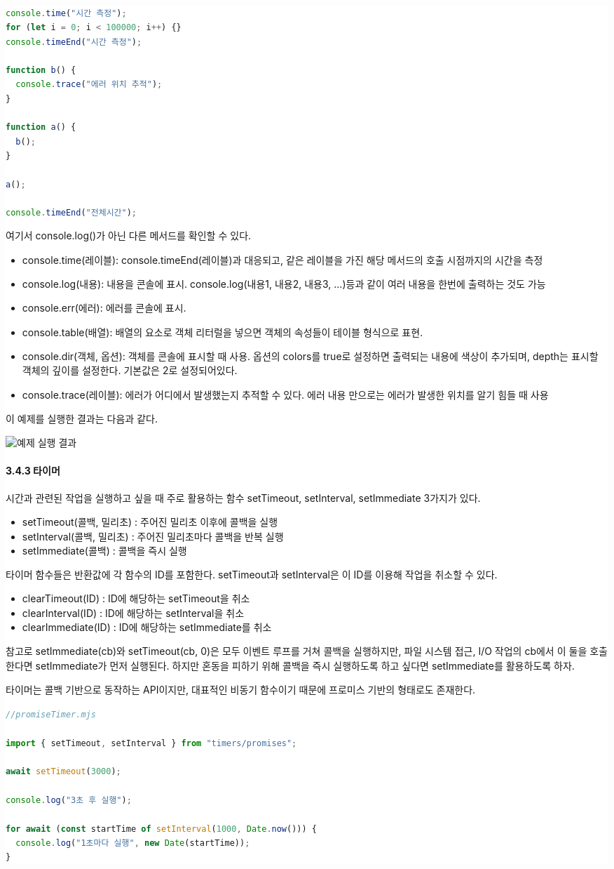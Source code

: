 ```js
console.time("시간 측정");
for (let i = 0; i < 100000; i++) {}
console.timeEnd("시간 측정");

function b() {
  console.trace("에러 위치 추적");
}

function a() {
  b();
}

a();

console.timeEnd("전체시간");
```

여기서 console.log()가 아닌 다른 메서드를 확인할 수 있다.

- console.time(레이블): console.timeEnd(레이블)과 대응되고, 같은 레이블을 가진 해당 메서드의 호출 시점까지의 시간을 측정

- console.log(내용): 내용을 콘솔에 표시. console.log(내용1, 내용2, 내용3, ...)등과 같이 여러 내용을 한번에 출력하는 것도 가능

- console.err(에러): 에러를 콘솔에 표시.

- console.table(배열): 배열의 요소로 객체 리터럴을 넣으면 객체의 속성들이 테이블 형식으로 표현.

- console.dir(객체, 옵션): 객체를 콘솔에 표시할 때 사용. 옵션의 colors를 true로 설정하면 출력되는 내용에 색상이 추가되며, depth는 표시할 객체의 깊이를 설정한다. 기본값은 2로 설정되어있다.

- console.trace(레이블): 에러가 어디에서 발생했는지 추적할 수 있다. 에러 내용 만으로는 에러가 발생한 위치를 알기 힘들 때 사용

이 예제를 실행한 결과는 다음과 같다.

![예제 실행 결과](https://drive.google.com/uc?export=view&id=14KkURPNjMhHEVtafwmNcn6niqseX7cSh)

#### 3.4.3 타이머

시간과 관련된 작업을 실행하고 싶을 때 주로 활용하는 함수 setTimeout, setInterval, setImmediate 3가지가 있다.

- setTimeout(콜백, 밀리초) : 주어진 밀리초 이후에 콜백을 실행
- setInterval(콜백, 밀리초) : 주어진 밀리초마다 콜백을 반복 실행
- setImmediate(콜백) : 콜백을 즉시 실행

타이머 함수들은 반환값에 각 함수의 ID를 포함한다. setTimeout과 setInterval은 이 ID를 이용해 작업을 취소할 수 있다.

- clearTimeout(ID) : ID에 해당하는 setTimeout을 취소
- clearInterval(ID) : ID에 해당하는 setInterval을 취소
- clearImmediate(ID) : ID에 해당하는 setImmediate를 취소

참고로 setImmediate(cb)와 setTimeout(cb, 0)은 모두 이벤트 루프를 거쳐 콜백을 실행하지만, 파일 시스템 접근, I/O 작업의 cb에서 이 둘을 호출한다면 setImmediate가 먼저 실행된다. 하지만 혼동을 피하기 위해 콜백을 즉시 실행하도록 하고 싶다면 setImmediate를 활용하도록 하자.

타이머는 콜백 기반으로 동작하는 API이지만, 대표적인 비동기 함수이기 때문에 프로미스 기반의 형태로도 존재한다.

```js
//promiseTimer.mjs

import { setTimeout, setInterval } from "timers/promises";

await setTimeout(3000);

console.log("3초 후 실행");

for await (const startTime of setInterval(1000, Date.now())) {
  console.log("1초마다 실행", new Date(startTime));
}
```
